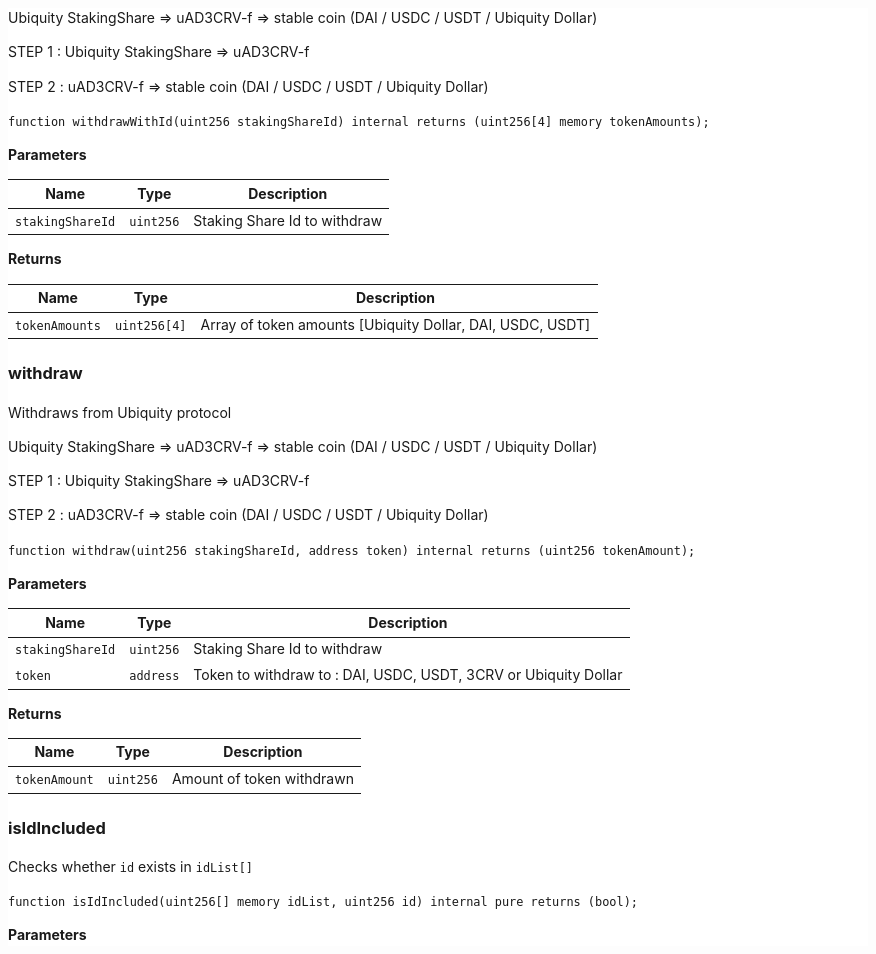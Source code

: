 Ubiquity StakingShare => uAD3CRV-f  => stable coin (DAI / USDC / USDT / Ubiquity Dollar)

STEP 1 : Ubiquity StakingShare  => uAD3CRV-f

STEP 2 : uAD3CRV-f => stable coin (DAI / USDC / USDT / Ubiquity Dollar)


```solidity
function withdrawWithId(uint256 stakingShareId) internal returns (uint256[4] memory tokenAmounts);
```
**Parameters**

|Name|Type|Description|
|----|----|-----------|
|`stakingShareId`|`uint256`|Staking Share Id to withdraw|

**Returns**

|Name|Type|Description|
|----|----|-----------|
|`tokenAmounts`|`uint256[4]`|Array of token amounts [Ubiquity Dollar, DAI, USDC, USDT]|


### withdraw

Withdraws from Ubiquity protocol

Ubiquity StakingShare => uAD3CRV-f  => stable coin (DAI / USDC / USDT / Ubiquity Dollar)

STEP 1 : Ubiquity StakingShare  => uAD3CRV-f

STEP 2 : uAD3CRV-f => stable coin (DAI / USDC / USDT / Ubiquity Dollar)


```solidity
function withdraw(uint256 stakingShareId, address token) internal returns (uint256 tokenAmount);
```
**Parameters**

|Name|Type|Description|
|----|----|-----------|
|`stakingShareId`|`uint256`|Staking Share Id to withdraw|
|`token`|`address`|Token to withdraw to : DAI, USDC, USDT, 3CRV or Ubiquity Dollar|

**Returns**

|Name|Type|Description|
|----|----|-----------|
|`tokenAmount`|`uint256`|Amount of token withdrawn|


### isIdIncluded

Checks whether `id` exists in `idList[]`


```solidity
function isIdIncluded(uint256[] memory idList, uint256 id) internal pure returns (bool);
```
**Parameters**
